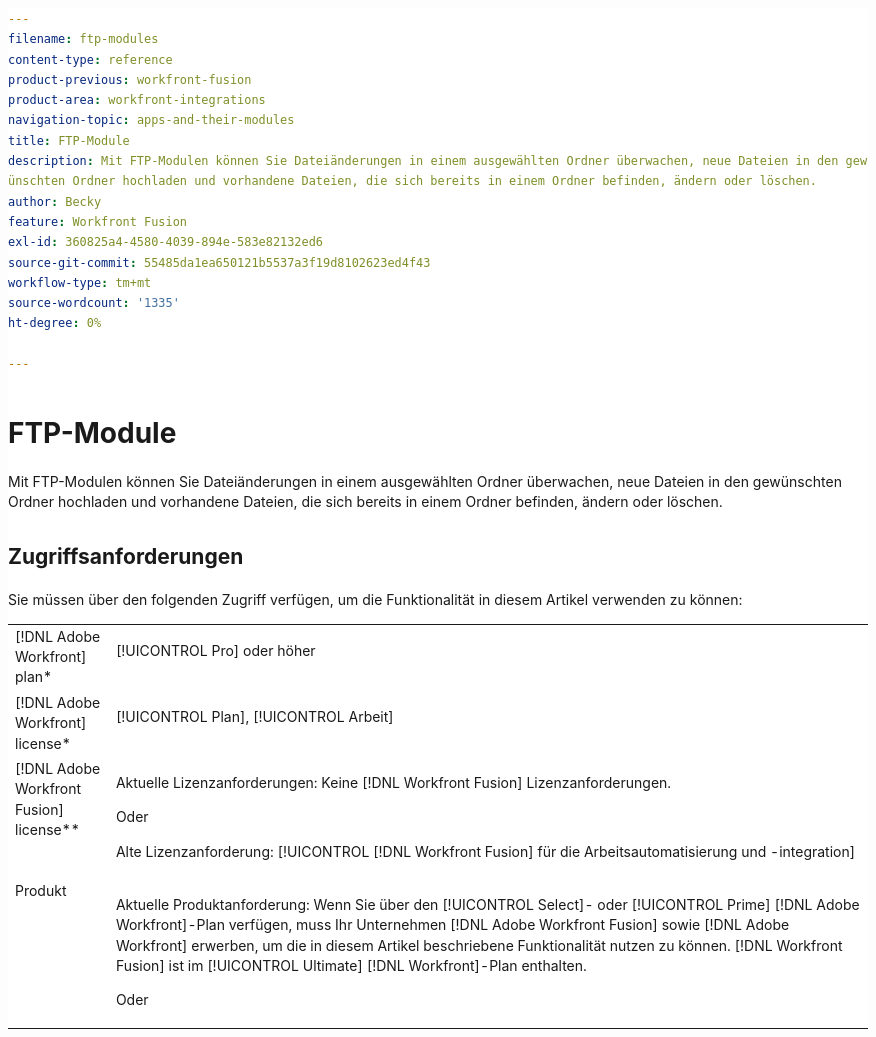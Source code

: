 ```yaml
---
filename: ftp-modules
content-type: reference
product-previous: workfront-fusion
product-area: workfront-integrations
navigation-topic: apps-and-their-modules
title: FTP-Module
description: Mit FTP-Modulen können Sie Dateiänderungen in einem ausgewählten Ordner überwachen, neue Dateien in den gewünschten Ordner hochladen und vorhandene Dateien, die sich bereits in einem Ordner befinden, ändern oder löschen.
author: Becky
feature: Workfront Fusion
exl-id: 360825a4-4580-4039-894e-583e82132ed6
source-git-commit: 55485da1ea650121b5537a3f19d8102623ed4f43
workflow-type: tm+mt
source-wordcount: '1335'
ht-degree: 0%

---
```


# FTP-Module

Mit FTP-Modulen können Sie Dateiänderungen in einem ausgewählten Ordner überwachen, neue Dateien in den gewünschten Ordner hochladen und vorhandene Dateien, die sich bereits in einem Ordner befinden, ändern oder löschen.

## Zugriffsanforderungen

Sie müssen über den folgenden Zugriff verfügen, um die Funktionalität in diesem Artikel verwenden zu können:

<table style="table-layout:auto"> 
 <col> 
 <col> 
 <tbody> 
  <tr> 
   <td role="rowheader">[!DNL Adobe Workfront] plan*</td>
  <td> <p>[!UICONTROL Pro] oder höher</p> </td>
  </tr> 
  <tr data-mc-conditions=""> 
   <td role="rowheader">[!DNL Adobe Workfront] license*</td>
   <td> <p>[!UICONTROL Plan], [!UICONTROL Arbeit]</p> </td> 
  </tr> 
  <tr> 
   <td role="rowheader">[!DNL Adobe Workfront Fusion] license**</td> 
   <td>
   <p>Aktuelle Lizenzanforderungen: Keine [!DNL Workfront Fusion] Lizenzanforderungen.</p>
   <p>Oder</p>
   <p>Alte Lizenzanforderung: [!UICONTROL [!DNL Workfront Fusion] für die Arbeitsautomatisierung und -integration] </p>
   </td> 
  </tr> 
  <tr> 
   <td role="rowheader">Produkt</td> 
   <td>
   <p>Aktuelle Produktanforderung: Wenn Sie über den [!UICONTROL Select]- oder [!UICONTROL Prime] [!DNL Adobe Workfront]-Plan verfügen, muss Ihr Unternehmen [!DNL Adobe Workfront Fusion] sowie [!DNL Adobe Workfront] erwerben, um die in diesem Artikel beschriebene Funktionalität nutzen zu können. [!DNL Workfront Fusion] ist im [!UICONTROL Ultimate] [!DNL Workfront]-Plan enthalten.</p>
   <p>Oder</p>